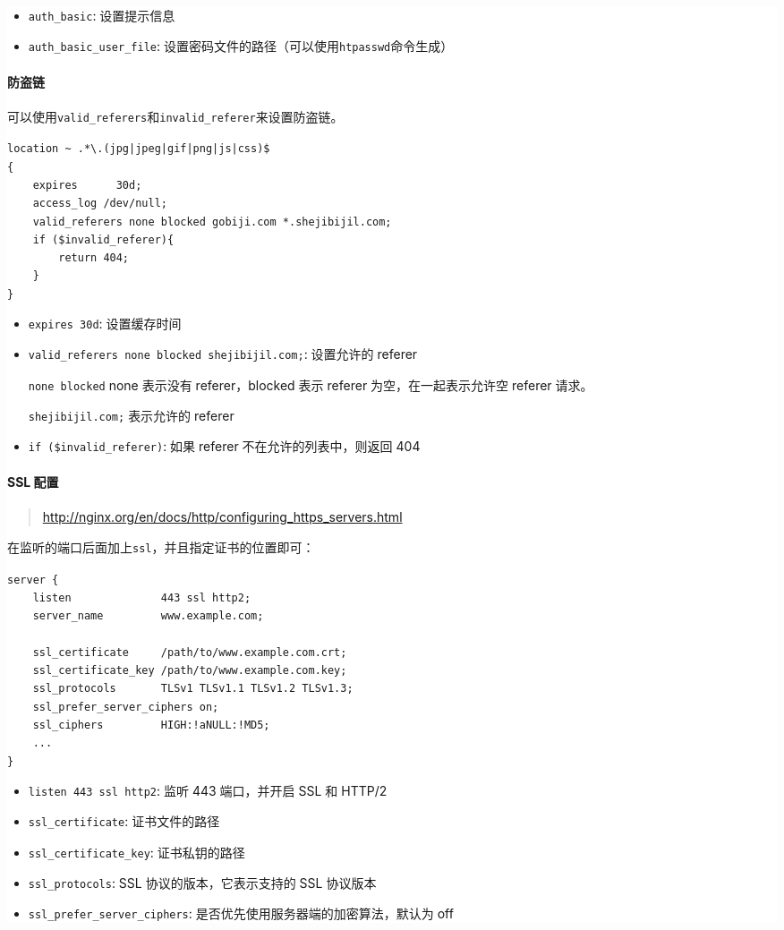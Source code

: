 - `auth_basic`: 设置提示信息

- `auth_basic_user_file`: 设置密码文件的路径（可以使用`htpasswd`命令生成）

#### 防盗链

可以使用`valid_referers`和`invalid_referer`来设置防盗链。

```nginx
location ~ .*\.(jpg|jpeg|gif|png|js|css)$
{
    expires      30d;
    access_log /dev/null;
    valid_referers none blocked gobiji.com *.shejibijil.com;
    if ($invalid_referer){
        return 404;
    }
}
```

- `expires 30d`: 设置缓存时间

- `valid_referers none blocked shejibijil.com;`: 设置允许的 referer

  `none blocked` none 表示没有 referer，blocked 表示 referer 为空，在一起表示允许空 referer 请求。

  `shejibijil.com;` 表示允许的 referer

- `if ($invalid_referer)`: 如果 referer 不在允许的列表中，则返回 404

#### SSL 配置

> http://nginx.org/en/docs/http/configuring_https_servers.html

在监听的端口后面加上`ssl`，并且指定证书的位置即可：

```nginx
server {
    listen              443 ssl http2;
    server_name         www.example.com;

    ssl_certificate     /path/to/www.example.com.crt;
    ssl_certificate_key /path/to/www.example.com.key;
    ssl_protocols       TLSv1 TLSv1.1 TLSv1.2 TLSv1.3;
    ssl_prefer_server_ciphers on;
    ssl_ciphers         HIGH:!aNULL:!MD5;
    ...
}
```

- `listen 443 ssl http2`: 监听 443 端口，并开启 SSL 和 HTTP/2

- `ssl_certificate`: 证书文件的路径

- `ssl_certificate_key`: 证书私钥的路径

- `ssl_protocols`: SSL 协议的版本，它表示支持的 SSL 协议版本

- `ssl_prefer_server_ciphers`: 是否优先使用服务器端的加密算法，默认为 off
